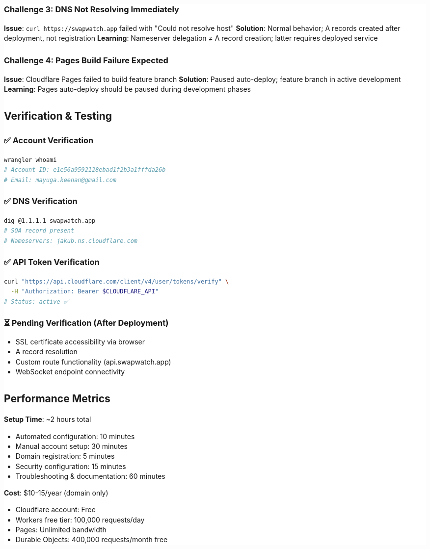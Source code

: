 ### Challenge 3: DNS Not Resolving Immediately
**Issue**: `curl https://swapwatch.app` failed with "Could not resolve host"
**Solution**: Normal behavior; A records created after deployment, not registration
**Learning**: Nameserver delegation ≠ A record creation; latter requires deployed service

### Challenge 4: Pages Build Failure Expected
**Issue**: Cloudflare Pages failed to build feature branch
**Solution**: Paused auto-deploy; feature branch in active development
**Learning**: Pages auto-deploy should be paused during development phases

## Verification & Testing

### ✅ Account Verification
```bash
wrangler whoami
# Account ID: e1e56a9592128ebad1f2b3a1fffda26b
# Email: mayuga.keenan@gmail.com
```

### ✅ DNS Verification
```bash
dig @1.1.1.1 swapwatch.app
# SOA record present
# Nameservers: jakub.ns.cloudflare.com
```

### ✅ API Token Verification
```bash
curl "https://api.cloudflare.com/client/v4/user/tokens/verify" \
  -H "Authorization: Bearer $CLOUDFLARE_API"
# Status: active ✅
```

### ⏳ Pending Verification (After Deployment)
- SSL certificate accessibility via browser
- A record resolution
- Custom route functionality (api.swapwatch.app)
- WebSocket endpoint connectivity

## Performance Metrics

**Setup Time**: ~2 hours total
- Automated configuration: 10 minutes
- Manual account setup: 30 minutes
- Domain registration: 5 minutes
- Security configuration: 15 minutes
- Troubleshooting & documentation: 60 minutes

**Cost**: $10-15/year (domain only)
- Cloudflare account: Free
- Workers free tier: 100,000 requests/day
- Pages: Unlimited bandwidth
- Durable Objects: 400,000 requests/month free

